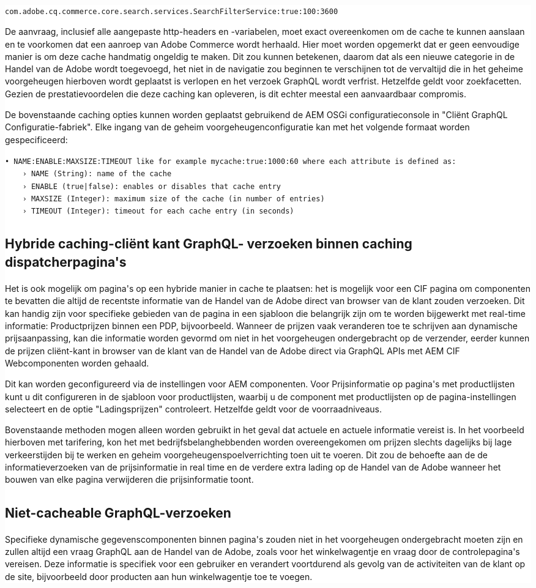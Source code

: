 ```
com.adobe.cq.commerce.core.search.services.SearchFilterService:true:100:3600
```

De aanvraag, inclusief alle aangepaste http-headers en -variabelen, moet exact overeenkomen om de cache te kunnen aanslaan en te voorkomen dat een aanroep van Adobe Commerce wordt herhaald. Hier moet worden opgemerkt dat er geen eenvoudige manier is om deze cache handmatig ongeldig te maken. Dit zou kunnen betekenen, daarom dat als een nieuwe categorie in de Handel van de Adobe wordt toegevoegd, het niet in de navigatie zou beginnen te verschijnen tot de vervaltijd die in het geheime voorgeheugen hierboven wordt geplaatst is verlopen en het verzoek GraphQL wordt verfrist. Hetzelfde geldt voor zoekfacetten. Gezien de prestatievoordelen die deze caching kan opleveren, is dit echter meestal een aanvaardbaar compromis.

De bovenstaande caching opties kunnen worden geplaatst gebruikend de AEM OSGi configuratieconsole in &quot;Cliënt GraphQL
Configuratie-fabriek&quot;. Elke ingang van de geheim voorgeheugenconfiguratie kan met het volgende formaat worden gespecificeerd:

```
• NAME:ENABLE:MAXSIZE:TIMEOUT like for example mycache:true:1000:60 where each attribute is defined as:
    › NAME (String): name of the cache
    › ENABLE (true|false): enables or disables that cache entry
    › MAXSIZE (Integer): maximum size of the cache (in number of entries)
    › TIMEOUT (Integer): timeout for each cache entry (in seconds)
```

## Hybride caching-cliënt kant GraphQL- verzoeken binnen caching dispatcherpagina&#39;s

Het is ook mogelijk om pagina&#39;s op een hybride manier in cache te plaatsen: het is mogelijk voor een CIF pagina om componenten te bevatten die altijd de recentste informatie van de Handel van de Adobe direct van browser van de klant zouden verzoeken. Dit kan handig zijn voor specifieke gebieden van de pagina in een sjabloon die belangrijk zijn om te worden bijgewerkt met real-time informatie: Productprijzen binnen een PDP, bijvoorbeeld. Wanneer de prijzen vaak veranderen toe te schrijven aan dynamische prijsaanpassing, kan die informatie worden gevormd om niet in het voorgeheugen ondergebracht op de verzender, eerder kunnen de prijzen cliënt-kant in browser van de klant van de Handel van de Adobe direct via GraphQL APIs met AEM CIF Webcomponenten worden gehaald.

Dit kan worden geconfigureerd via de instellingen voor AEM componenten. Voor Prijsinformatie op pagina&#39;s met productlijsten kunt u dit configureren in de sjabloon voor productlijsten, waarbij u de component met productlijsten op de pagina-instellingen selecteert en de optie &quot;Ladingsprijzen&quot; controleert. Hetzelfde geldt voor de voorraadniveaus.

Bovenstaande methoden mogen alleen worden gebruikt in het geval dat actuele en actuele informatie vereist is. In het voorbeeld hierboven met tarifering, kon het met bedrijfsbelanghebbenden worden overeengekomen om prijzen slechts dagelijks bij lage verkeerstijden bij te werken en geheim voorgeheugenspoelverrichting toen uit te voeren. Dit zou de behoefte aan de de informatieverzoeken van de prijsinformatie in real time en de verdere extra lading op de Handel van de Adobe wanneer het bouwen van elke pagina verwijderen die prijsinformatie toont.

## Niet-cacheable GraphQL-verzoeken

Specifieke dynamische gegevenscomponenten binnen pagina&#39;s zouden niet in het voorgeheugen ondergebracht moeten zijn en zullen altijd een vraag GraphQL aan de Handel van de Adobe, zoals voor het winkelwagentje en vraag door de controlepagina&#39;s vereisen. Deze informatie is specifiek voor een gebruiker en verandert voortdurend als gevolg van de activiteiten van de klant op de site, bijvoorbeeld door producten aan hun winkelwagentje toe te voegen.
